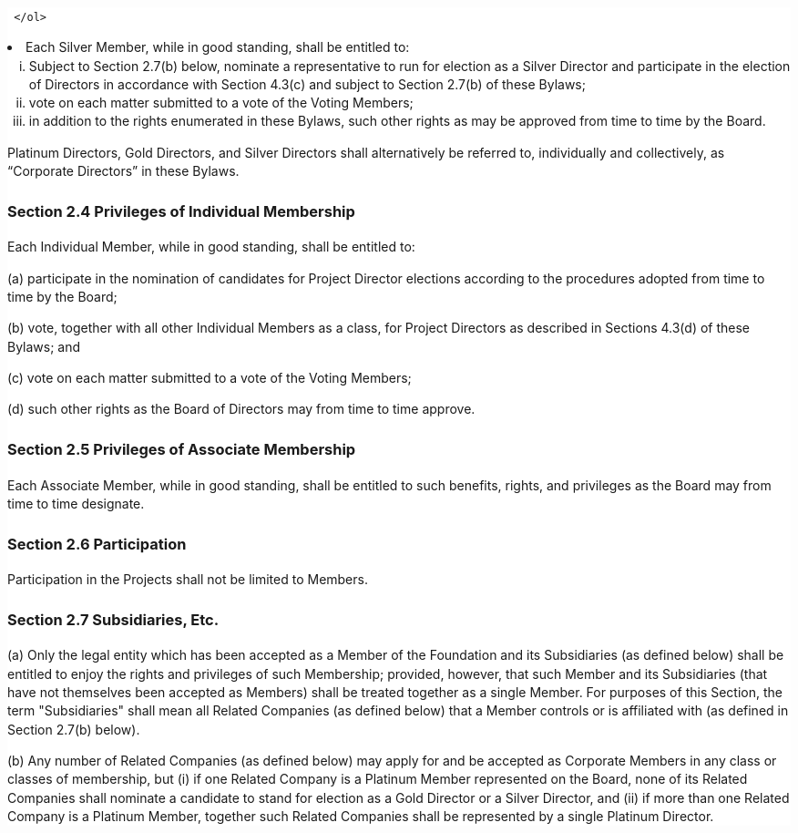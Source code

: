      </ol>
   </li>
   <li>Each Silver Member, while in good standing, shall be entitled to:
     <ol type="i">
      <li>Subject to Section 2.7(b) below, nominate a representative to run for election as a Silver Director and participate in the election of Directors in accordance with Section 4.3(c) and subject to Section 2.7(b) of these Bylaws;</li>
      <li>vote on each matter submitted to a vote of the Voting Members;</li>
      <li>in addition to the rights enumerated in these Bylaws, such other rights as may be approved from time to time by the Board.</li>
     </ol>
   </li>
</ol>

Platinum Directors, Gold Directors, and Silver Directors shall alternatively be referred to, individually and collectively, as “Corporate Directors” in these Bylaws.

### Section 2.4 Privileges of Individual Membership

Each Individual Member, while in good standing, shall be entitled to:

(a) participate in the nomination of candidates for Project Director elections according to the procedures adopted from time to time by the Board;

(b) vote, together with all other Individual Members as a class, for Project Directors as described in Sections 4.3(d) of these Bylaws; and

(c) vote on each matter submitted to a vote of the Voting Members;

(d) such other rights as the Board of Directors may from time to time approve.

### Section 2.5 Privileges of Associate Membership

Each Associate Member, while in good standing, shall be entitled to such benefits, rights, and privileges as the Board may from time to time designate.

### Section 2.6 Participation

Participation in the Projects shall not be limited to Members.

### Section 2.7 Subsidiaries, Etc.

(a) Only the legal entity which has been accepted as a Member of the Foundation and its Subsidiaries (as defined below) shall be entitled to enjoy the rights and privileges of such Membership; provided, however, that such Member and its Subsidiaries (that have not themselves been accepted as Members) shall be treated together as a single Member. For purposes of this Section, the term "Subsidiaries" shall mean all Related Companies (as defined below) that a Member controls or is affiliated with (as defined in Section 2.7(b) below).

(b) Any number of Related Companies (as defined below) may apply for and be accepted as Corporate Members in any class or classes of membership, but (i) if one Related Company is a Platinum Member represented on the Board, none of its Related Companies shall nominate a candidate to stand for election as a Gold Director or a Silver Director, and (ii) if more than one Related Company is a Platinum Member, together such Related Companies shall be represented by a single Platinum Director.
